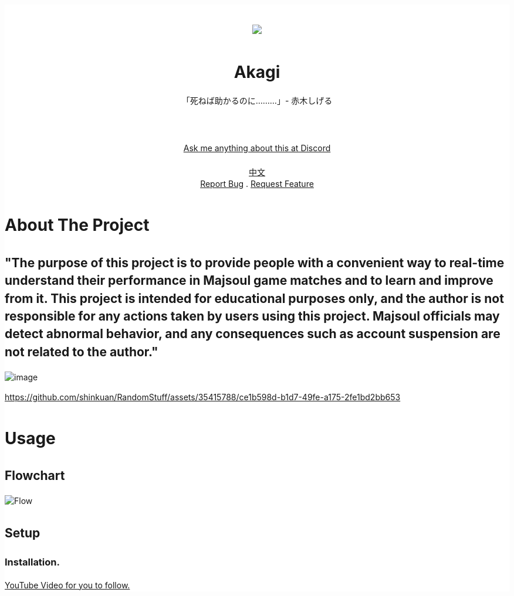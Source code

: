 <br/>
<p align="center">
  <img src="https://github.com/shinkuan/RandomStuff/assets/35415788/db94b436-c3d4-4c57-893e-8db2074d2d22" width="50%">
  <h1 align="center">Akagi</h3>

  <p align="center">
「死ねば助かるのに………」- 赤木しげる<br>
<br>
    <br/>
    <br/>
    <a href="https://discord.gg/Z2wjXUK8bN">Ask me anything about this at Discord</a>
    <br/>
    <br/>
    <a href="https://github.com/shinkuan/Akagi/blob/main/README_CH.md">中文</a>
    <br/>
    <a href="https://github.com/shinkuan/MajsoulUnlocker/issues">Report Bug</a>
    .
    <a href="https://github.com/shinkuan/MajsoulUnlocker/issues">Request Feature</a>
  </p>
</p>

# About The Project

## "The purpose of this project is to provide people with a convenient way to real-time understand their performance in Majsoul game matches and to learn and improve from it. This project is intended for educational purposes only, and the author is not responsible for any actions taken by users using this project. Majsoul officials may detect abnormal behavior, and any consequences such as account suspension are not related to the author."

![image](https://github.com/shinkuan/RandomStuff/assets/35415788/4f9b2e2f-059e-44a8-b11a-5b2ce28cb520)

https://github.com/shinkuan/RandomStuff/assets/35415788/ce1b598d-b1d7-49fe-a175-2fe1bd2bb653

# Usage

## Flowchart

![Flow](https://github.com/shinkuan/RandomStuff/assets/35415788/85ece51f-cbc7-4236-91eb-95253dcc0132)

## Setup

### Installation.

[YouTube Video for you to follow.](https://youtu.be/V7NMNsZ3Ut8)
